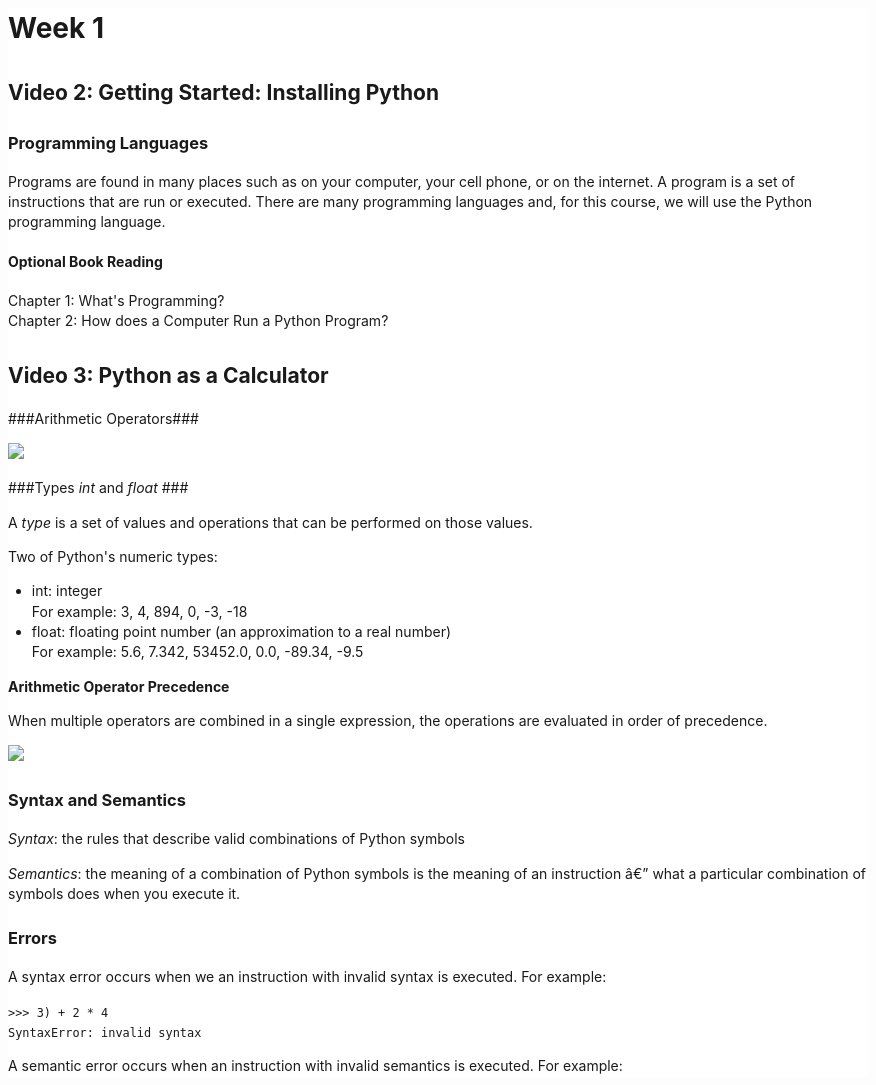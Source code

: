 # Week 1 # 
 
## Video 2: Getting Started: Installing Python ##

### Programming Languages ###

Programs are found in many places such as on your computer, your cell phone, or on the internet. A program is a set of instructions that are run or executed. There are many programming languages and, for this course, we will use the Python programming language.

#### Optional Book Reading ####
Chapter 1: What's Programming?  
Chapter 2: How does a Computer Run a Python Program?

## Video 3: Python as a Calculator ##

###Arithmetic Operators###

![](https://dl.dropboxusercontent.com/u/633848/Programming%20Fundamentals/Python%20as%20a%20Calculator%20-%20Arythmetic%20Operators.png)

###Types *int* and *float* ###

A *type* is a set of values and operations that can be performed on those values.

Two of Python's numeric types:

* int: integer  
For example: 3, 4, 894, 0, -3, -18
* float: floating point number (an approximation to a real number)  
For example: 5.6, 7.342, 53452.0, 0.0, -89.34, -9.5

**Arithmetic Operator Precedence**

When multiple operators are combined in a single expression, the operations are evaluated in order of precedence.

![](https://dl.dropboxusercontent.com/u/633848/Programming%20Fundamentals/Python%20as%20a%20Calculator%20-%20Arythmetic%20Operators%20Precedence.png)

### Syntax and Semantics ###

*Syntax*: the rules that describe valid combinations of Python symbols

*Semantics*: the meaning of a combination of Python symbols is the meaning of an instruction â€” what a particular combination of symbols does when you execute it.

### Errors ###

A syntax error occurs when we an instruction with invalid syntax is executed. For example:

	>>> 3) + 2 * 4
	SyntaxError: invalid syntax

A semantic error occurs when an instruction with invalid semantics is executed. For example:
